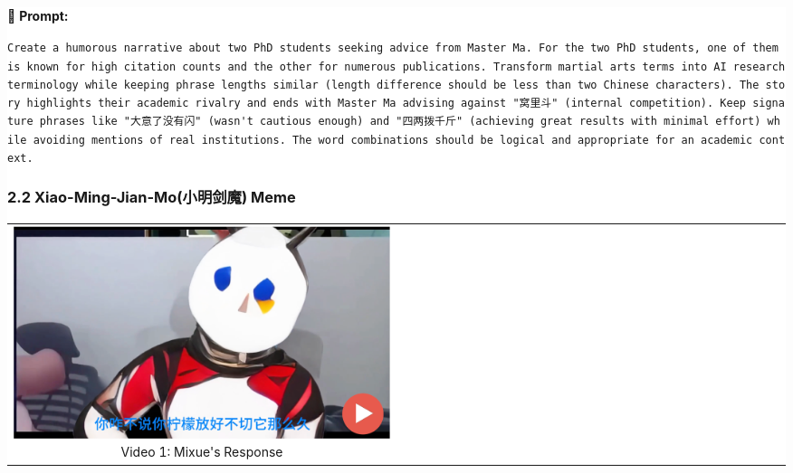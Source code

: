 

📝 **Prompt:**
```
Create a humorous narrative about two PhD students seeking advice from Master Ma. For the two PhD students, one of them is known for high citation counts and the other for numerous publications. Transform martial arts terms into AI research terminology while keeping phrase lengths similar (length difference should be less than two Chinese characters). The story highlights their academic rivalry and ends with Master Ma advising against "窝里斗" (internal competition). Keep signature phrases like "大意了没有闪" (wasn't cautious enough) and "四两拨千斤" (achieving great results with minimal effort) while avoiding mentions of real institutions. The word combinations should be logical and appropriate for an academic context.
```

### 2.2 Xiao-Ming-Jian-Mo(小明剑魔) Meme
<table>
<tr>
<td align="center" width="50%">
<a href='https://www.bilibili.com/video/BV1gFZ6YEE5W' target='_blank'><img src='assets/xiaomingjianmo1_cover.png' width=100%/></a>
Video 1: Mixue's Response
</td>
<td align="center" width="50%">